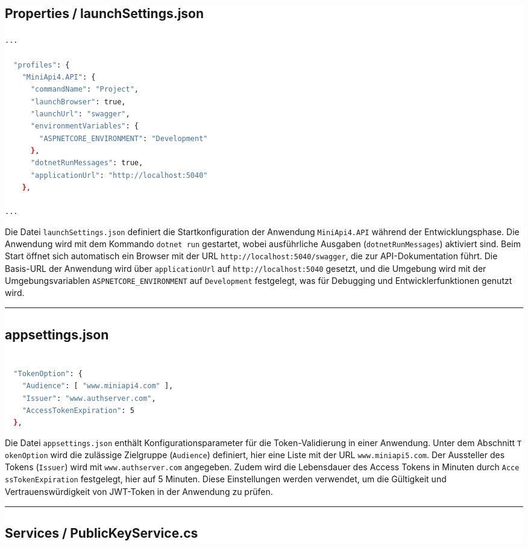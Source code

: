 ## Properties / launchSettings.json

```` bash
...

  "profiles": {
    "MiniApi4.API": {
      "commandName": "Project",
      "launchBrowser": true,
      "launchUrl": "swagger",
      "environmentVariables": {
        "ASPNETCORE_ENVIRONMENT": "Development"
      },
      "dotnetRunMessages": true,
      "applicationUrl": "http://localhost:5040"
    },

...
````

Die Datei `launchSettings.json` definiert die Startkonfiguration der Anwendung `MiniApi4.API` während der Entwicklungsphase. Die Anwendung wird mit dem Kommando `dotnet run` gestartet, wobei ausführliche Ausgaben (`dotnetRunMessages`) aktiviert sind. Beim Start öffnet sich automatisch ein Browser mit der URL `http://localhost:5040/swagger`, die zur API-Dokumentation führt. Die Basis-URL der Anwendung wird über `applicationUrl` auf `http://localhost:5040` gesetzt, und die Umgebung wird mit der Umgebungsvariablen `ASPNETCORE_ENVIRONMENT` auf `Development` festgelegt, was für Debugging und Entwicklerfunktionen genutzt wird.

----

## appsettings.json

```` bash

  "TokenOption": {
    "Audience": [ "www.miniapi4.com" ],
    "Issuer": "www.authserver.com",
    "AccessTokenExpiration": 5
  },

````

Die Datei `appsettings.json` enthält Konfigurationsparameter für die Token-Validierung in einer Anwendung. Unter dem Abschnitt `TokenOption` wird die zulässige Zielgruppe (`Audience`) definiert, hier eine Liste mit der URL `www.miniapi5.com`. Der Aussteller des Tokens (`Issuer`) wird mit `www.authserver.com` angegeben. Zudem wird die Lebensdauer des Access Tokens in Minuten durch `AccessTokenExpiration` festgelegt, hier auf 5 Minuten. Diese Einstellungen werden verwendet, um die Gültigkeit und Vertrauenswürdigkeit von JWT-Token in der Anwendung zu prüfen.


----

## Services / PublicKeyService.cs
